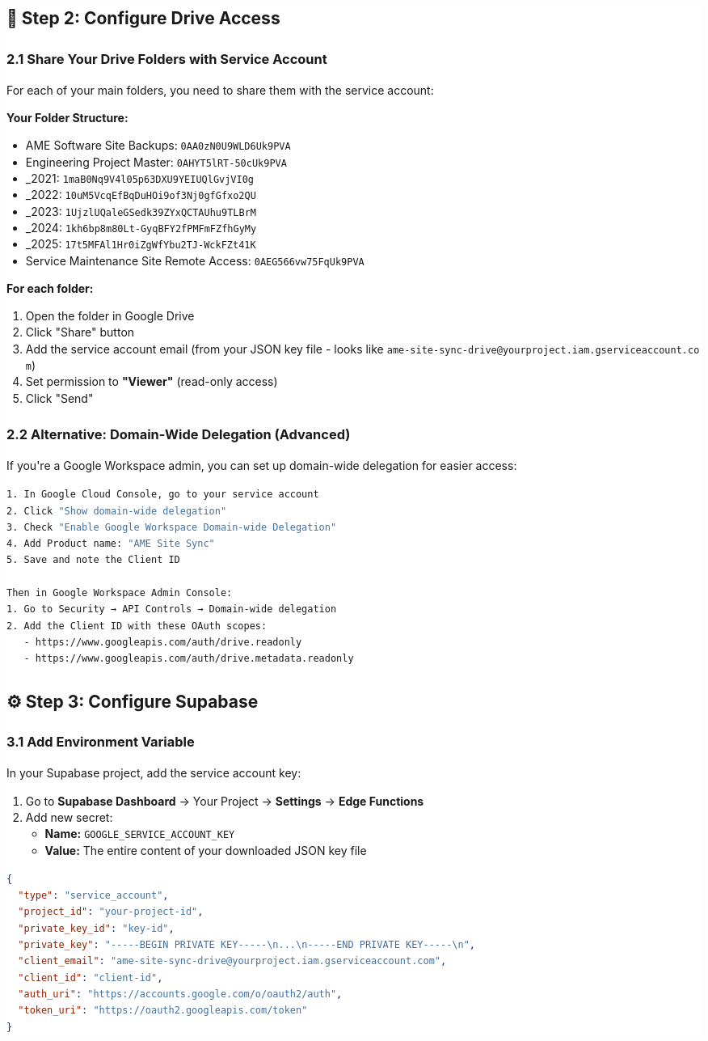 ## 🔐 **Step 2: Configure Drive Access**

### 2.1 Share Your Drive Folders with Service Account
For each of your main folders, you need to share them with the service account:

**Your Folder Structure:**
- AME Software Site Backups: `0AA0zN0U9WLD6Uk9PVA`
- Engineering Project Master: `0AHYT5lRT-50cUk9PVA` 
- _2021: `1maB0Nq9V4l05p63DXU9YEIUQlGvjVI0g`
- _2022: `10uM5VcqEfBqDuHOi9of3Nj0gfGfxo2QU`
- _2023: `1UjzlUQaleGSedk39ZYxQCTAUhu9TLBrM`
- _2024: `1kh6bp8m80Lt-GyqBFY2fPMFmFZfhGyMy`
- _2025: `17t5MFAl1Hr0iZgWfYbu2TJ-WckFZt41K`
- Service Maintenance Site Remote Access: `0AEG566vw75FqUk9PVA`

**For each folder:**
1. Open the folder in Google Drive
2. Click "Share" button
3. Add the service account email (from your JSON key file - looks like `ame-site-sync-drive@yourproject.iam.gserviceaccount.com`)
4. Set permission to **"Viewer"** (read-only access)
5. Click "Send"

### 2.2 Alternative: Domain-Wide Delegation (Advanced)
If you're a Google Workspace admin, you can set up domain-wide delegation for easier access:

```bash
1. In Google Cloud Console, go to your service account
2. Click "Show domain-wide delegation"  
3. Check "Enable Google Workspace Domain-wide Delegation"
4. Add Product name: "AME Site Sync"
5. Save and note the Client ID

Then in Google Workspace Admin Console:
1. Go to Security → API Controls → Domain-wide delegation
2. Add the Client ID with these OAuth scopes:
   - https://www.googleapis.com/auth/drive.readonly
   - https://www.googleapis.com/auth/drive.metadata.readonly
```

## ⚙️ **Step 3: Configure Supabase**

### 3.1 Add Environment Variable
In your Supabase project, add the service account key:

1. Go to **Supabase Dashboard** → Your Project → **Settings** → **Edge Functions**
2. Add new secret:
   - **Name:** `GOOGLE_SERVICE_ACCOUNT_KEY`
   - **Value:** The entire content of your downloaded JSON key file

```json
{
  "type": "service_account",
  "project_id": "your-project-id",
  "private_key_id": "key-id",
  "private_key": "-----BEGIN PRIVATE KEY-----\n...\n-----END PRIVATE KEY-----\n",
  "client_email": "ame-site-sync-drive@yourproject.iam.gserviceaccount.com",
  "client_id": "client-id",
  "auth_uri": "https://accounts.google.com/o/oauth2/auth",
  "token_uri": "https://oauth2.googleapis.com/token"
}
```

